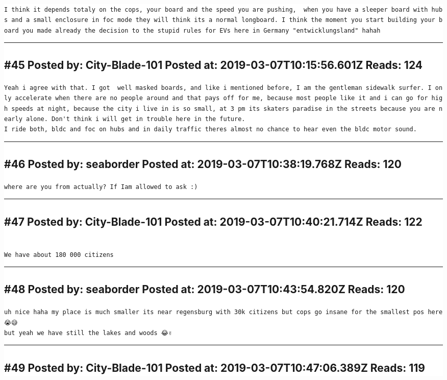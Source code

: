 ```
I think it depends totaly on the cops, your board and the speed you are pushing,  when you have a sleeper board with hubs and a small enclosure in foc mode they will think its a normal longboard. I think the moment you start building your board you made already the decision to the stupid rules for EVs here in Germany "entwicklungsland" hahah
```

---
## \#45 Posted by: City-Blade-101 Posted at: 2019-03-07T10:15:56.601Z Reads: 124

```
Yeah i agree with that. I got  well masked boards, and like i mentioned before, I am the gentleman sidewalk surfer. I only accelerate when there are no people around and that pays off for me, because most people like it and i can go for high speeds at night, because the city i live in is so small, at 3 pm its skaters paradise in the streets because you are nearly alone. Don't think i will get in trouble here in the future.
I ride both, bldc and foc on hubs and in daily traffic theres almost no chance to hear even the bldc motor sound.
```

---
## \#46 Posted by: seaborder Posted at: 2019-03-07T10:38:19.768Z Reads: 120

```
where are you from actually? If Iam allowed to ask :)
```

---
## \#47 Posted by: City-Blade-101 Posted at: 2019-03-07T10:40:21.714Z Reads: 122

```

We have about 180 000 citizens
```

---
## \#48 Posted by: seaborder Posted at: 2019-03-07T10:43:54.820Z Reads: 120

```
uh nice haha my place is much smaller its near regensburg with 30k citizens but cops go insane for the smallest pos here 😭😅
but yeah we have still the lakes and woods 😂✌️
```

---
## \#49 Posted by: City-Blade-101 Posted at: 2019-03-07T10:47:06.389Z Reads: 119
